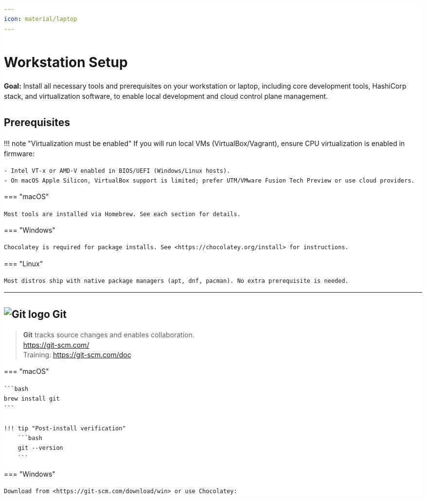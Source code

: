 ```yaml
---
icon: material/laptop
---
```

# Workstation Setup

**Goal:** Install all necessary tools and prerequisites on your workstation or laptop, including core development tools, HashiCorp stack, and virtualization software, to enable local development and cloud control plane management.

## Prerequisites

!!! note "Virtualization must be enabled"
    If you will run local VMs (VirtualBox/Vagrant), ensure CPU virtualization is enabled in firmware:
    
    - Intel VT‑x or AMD‑V enabled in BIOS/UEFI (Windows/Linux hosts).
    - On macOS Apple Silicon, VirtualBox support is limited; prefer UTM/VMware Fusion Tech Preview or use cloud providers.

=== "macOS"

    Most tools are installed via Homebrew. See each section for details.

=== "Windows"

    Chocolatey is required for package installs. See <https://chocolatey.org/install> for instructions.

=== "Linux"

    Most distros ship with native package managers (apt, dnf, pacman). No extra prerequisite is needed.

---

## <img src="https://raw.githubusercontent.com/github/explore/main/topics/git/git.png" alt="Git logo" width="20"/> Git
> **Git** tracks source changes and enables collaboration.  
> <https://git-scm.com/>  
> Training: <https://git-scm.com/doc>

=== "macOS"

    ```bash
    brew install git
    ```

    !!! tip "Post‑install verification"
        ```bash
        git --version
        ```

=== "Windows"

    Download from <https://git-scm.com/download/win> or use Chocolatey:
